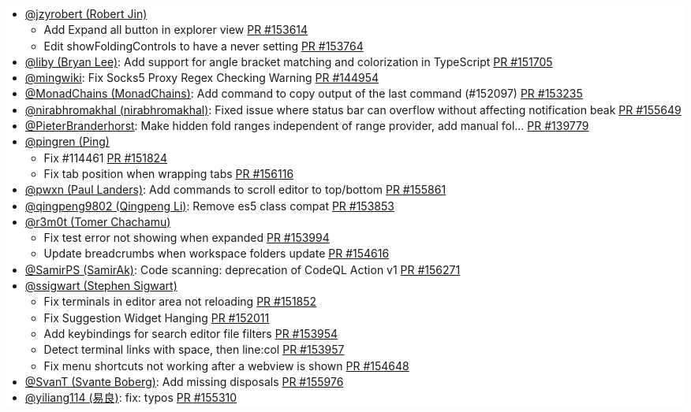 -   [@jzyrobert (Robert Jin)](https://github.com/jzyrobert)
    -   Add Expand all button in explorer view
        [PR #153614](https://github.com/microsoft/vscode/pull/153614)
    -   Edit showFoldingControls to have a never setting
        [PR #153764](https://github.com/microsoft/vscode/pull/153764)
-   [@liby (Bryan Lee)](https://github.com/liby): Add support for angle bracket
    matching and colorization in TypeScript
    [PR #151705](https://github.com/microsoft/vscode/pull/151705)
-   [@mingwiki](https://github.com/mingwiki): Fix Socks5 Proxy Regex Checking
    Warning [PR #144954](https://github.com/microsoft/vscode/pull/144954)
-   [@MonadChains (MonadChains)](https://github.com/MonadChains): Add command to
    copy output of the last command (#152097)
    [PR #153235](https://github.com/microsoft/vscode/pull/153235)
-   [@nirabhromakhal (nirabhromakhal)](https://github.com/nirabhromakhal): Fixed
    issue where status bar can overflow without affecting notification beak
    [PR #155649](https://github.com/microsoft/vscode/pull/155649)
-   [@PieterBranderhorst](https://github.com/PieterBranderhorst): Make hidden
    fold ranges independent of range provider, add manual fol…
    [PR #139779](https://github.com/microsoft/vscode/pull/139779)
-   [@pingren (Ping)](https://github.com/pingren)
    -   Fix #114461
        [PR #151824](https://github.com/microsoft/vscode/pull/151824)
    -   Fix tab position when wrapping tabs
        [PR #156116](https://github.com/microsoft/vscode/pull/156116)
-   [@pwxn (Paul Landers)](https://github.com/pwxn): Add commands to scroll
    editor to top/bottom
    [PR #155861](https://github.com/microsoft/vscode/pull/155861)
-   [@qingpeng9802 (Qingpeng Li)](https://github.com/qingpeng9802): Remove es5
    class compat [PR #153853](https://github.com/microsoft/vscode/pull/153853)
-   [@r3m0t (Tomer Chachamu)](https://github.com/r3m0t)
    -   Fix test error not showing when expanded
        [PR #153994](https://github.com/microsoft/vscode/pull/153994)
    -   Update breadcrumbs when workspace folders update
        [PR #154616](https://github.com/microsoft/vscode/pull/154616)
-   [@SamirPS (SamirAk)](https://github.com/SamirPS): Code scanning: deprecation
    of CodeQL Action v1
    [PR #156271](https://github.com/microsoft/vscode/pull/156271)
-   [@ssigwart (Stephen Sigwart)](https://github.com/ssigwart)
    -   Fix terminals in editor area not reloading
        [PR #151852](https://github.com/microsoft/vscode/pull/151852)
    -   Fix Suggestion Widget Hanging
        [PR #152011](https://github.com/microsoft/vscode/pull/152011)
    -   Add keybindings for search editor file filters
        [PR #153954](https://github.com/microsoft/vscode/pull/153954)
    -   Detect terminal links with space, then line:col
        [PR #153957](https://github.com/microsoft/vscode/pull/153957)
    -   Fix menu shortcuts not working after a webview is shown
        [PR #154648](https://github.com/microsoft/vscode/pull/154648)
-   [@SvanT (Svante Boberg)](https://github.com/SvanT): Add missing disposals
    [PR #155976](https://github.com/microsoft/vscode/pull/155976)
-   [@yiliang114 (易良)](https://github.com/yiliang114): fix: typos
    [PR #155310](https://github.com/microsoft/vscode/pull/155310)
